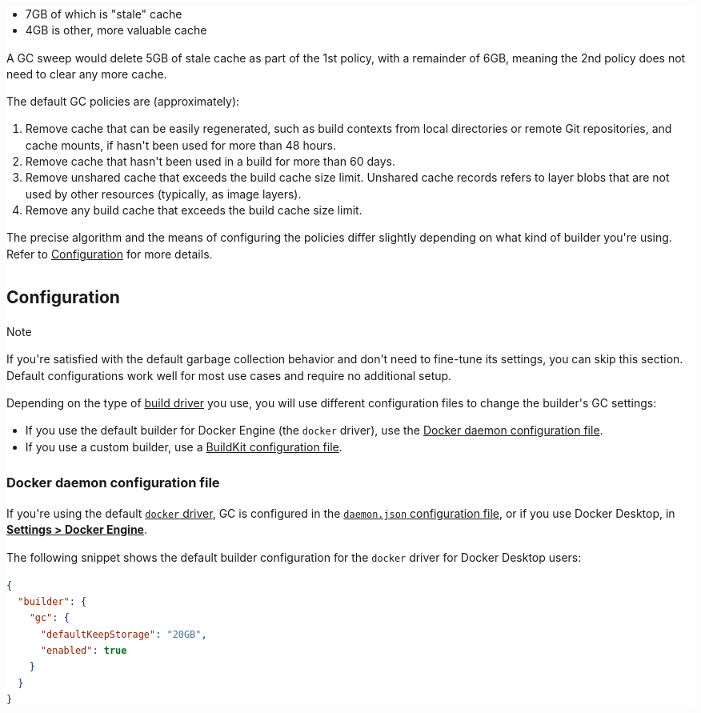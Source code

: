 - 7GB of which is "stale" cache
- 4GB is other, more valuable cache

A GC sweep would delete 5GB of stale cache as part of the 1st policy, with a
remainder of 6GB, meaning the 2nd policy does not need to clear any more cache.

The default GC policies are (approximately):

1. Remove cache that can be easily regenerated, such as build contexts from
   local directories or remote Git repositories, and cache mounts, if hasn't
   been used for more than 48 hours.
2. Remove cache that hasn't been used in a build for more than 60 days.
3. Remove unshared cache that exceeds the build cache size limit. Unshared
   cache records refers to layer blobs that are not used by other resources
   (typically, as image layers).
4. Remove any build cache that exceeds the build cache size limit.

The precise algorithm and the means of configuring the policies differ slightly
depending on what kind of builder you're using. Refer to
[Configuration](#configuration) for more details.

## Configuration

> [!NOTE]
> If you're satisfied with the default garbage collection behavior and don't
> need to fine-tune its settings, you can skip this section. Default
> configurations work well for most use cases and require no additional setup.

Depending on the type of [build driver](../builders/drivers/_index.md) you use,
you will use different configuration files to change the builder's GC settings:

- If you use the default builder for Docker Engine (the `docker` driver), use
  the [Docker daemon configuration file](#docker-daemon-configuration-file).
- If you use a custom builder, use a [BuildKit configuration file](#buildkit-configuration-file).

### Docker daemon configuration file

If you're using the default [`docker` driver](../builders/drivers/docker.md),
GC is configured in the [`daemon.json` configuration file](/reference/cli/dockerd.md#daemon-configuration-file),
or if you use Docker Desktop, in [**Settings > Docker Engine**](/manuals/desktop/settings-and-maintenance/settings.md).

The following snippet shows the default builder configuration for the `docker`
driver for Docker Desktop users:

```json
{
  "builder": {
    "gc": {
      "defaultKeepStorage": "20GB",
      "enabled": true
    }
  }
}
```

